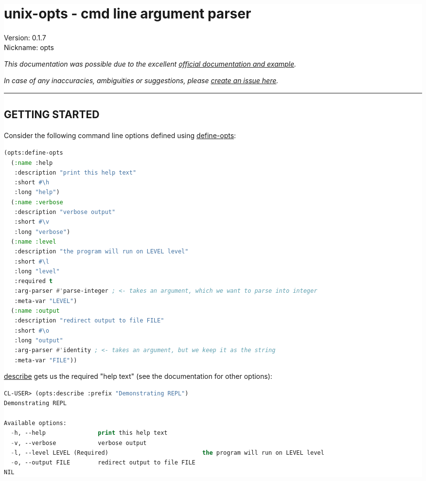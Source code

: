 # unix-opts - cmd line argument parser

Version: 0.1.7
<br/>
Nickname: opts

*This documentation was possible due to the excellent [official documentation and
example](https://github.com/libre-man/unix-opts).*

*In case of any inaccuracies, ambiguities or suggestions, please [create an issue here](https://github.com/digikar99/common-lisp.readthedocs/issues).*

***

## GETTING STARTED

Consider the following command line options defined using [define-opts](#define-opts):

```lisp
(opts:define-opts
  (:name :help
   :description "print this help text"
   :short #\h
   :long "help")
  (:name :verbose
   :description "verbose output"
   :short #\v
   :long "verbose")
  (:name :level
   :description "the program will run on LEVEL level"
   :short #\l
   :long "level"
   :required t
   :arg-parser #'parse-integer ; <- takes an argument, which we want to parse into integer
   :meta-var "LEVEL")
  (:name :output
   :description "redirect output to file FILE"
   :short #\o
   :long "output"
   :arg-parser #'identity ; <- takes an argument, but we keep it as the string
   :meta-var "FILE"))
```

[describe](#describe) gets us the required "help text" (see the documentation for other
options):

```lisp
CL-USER> (opts:describe :prefix "Demonstrating REPL")
Demonstrating REPL

Available options:
  -h, --help               print this help text
  -v, --verbose            verbose output
  -l, --level LEVEL (Required)                           the program will run on LEVEL level
  -o, --output FILE        redirect output to file FILE
NIL
```

